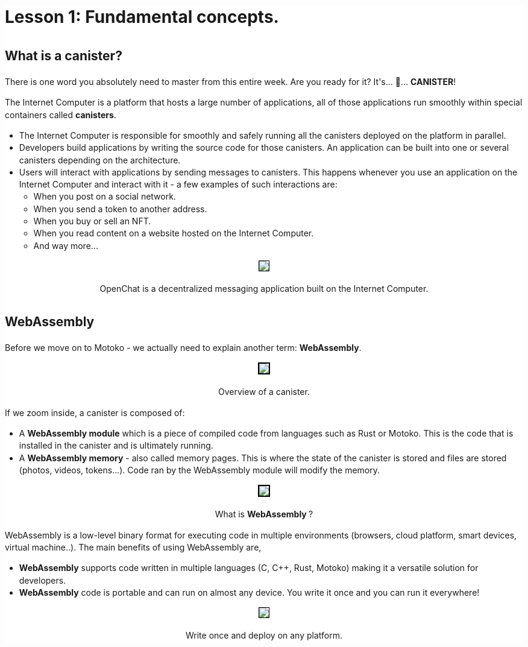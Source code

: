 # Lesson 1: Fundamental concepts.
##  What is a canister?
There is one word you absolutely need to master from this entire week. Are you ready for it? 
It's... 🥁... **CANISTER**! 

The Internet Computer is a platform that hosts a large number of applications, all of those applications run smoothly within special containers called **canisters**. 

- The Internet Computer is responsible for smoothly and safely running all the canisters deployed on the platform in parallel.
- Developers build applications by writing the source code for those canisters. An application can be built into one or several canisters depending on the architecture.
- Users will interact with applications by sending messages to canisters. This happens whenever you use an application on the Internet Computer and interact with it - a few examples of such interactions are:
    - When you post on a social network.
    - When you send a token to another address.
    - When you buy or sell an NFT.
    - When you read content on a website hosted on the Internet Computer.
    - And way more...

<p align="center"> <img src="./assets/oc_message.png" height="600px" style="border: 1px solid black;"/> </p>
<p align="center"> OpenChat is a decentralized messaging application built on the Internet Computer. </p>

## WebAssembly
Before we move on to Motoko - we actually need to explain another term: **WebAssembly**.

<p align="center"> <img src="./assets/canister_overview.png" width="800px" style="border: 2px solid black;"> </p>
<p align="center"> Overview of a canister.</p>

If we zoom inside, a canister is composed of:
- A **WebAssembly module** which is a piece of compiled code from languages such as Rust or Motoko. This is the code that is installed in the canister and is ultimately running. 
- A **WebAssembly memory** - also called memory pages. This is where the state of the canister is stored and files are stored (photos, videos, tokens...). Code ran by the WebAssembly module will modify the memory.

<p align="center"> <img src="./assets/webassembly.png" width="600px" style="border: 2px solid black;"> </p>

<p align="center"> What is <b> WebAssembly </b>? <p>
WebAssembly is a low-level binary format for executing code in multiple environments (browsers, cloud platform, smart devices, virtual machine..). The main benefits of using WebAssembly are, 

- **WebAssembly** supports code written in multiple languages (C, C++, Rust, Motoko) making it a versatile solution for developers.
- **WebAssembly** code is portable and can run on almost any device. You write it once and you can run it everywhere!
<p align="center"> <img src="./assets/webassembly_stack.png" width="500px" style="border: 1px solid black;"/> </p>
<p align="center"> Write once and deploy on any platform. </p>
